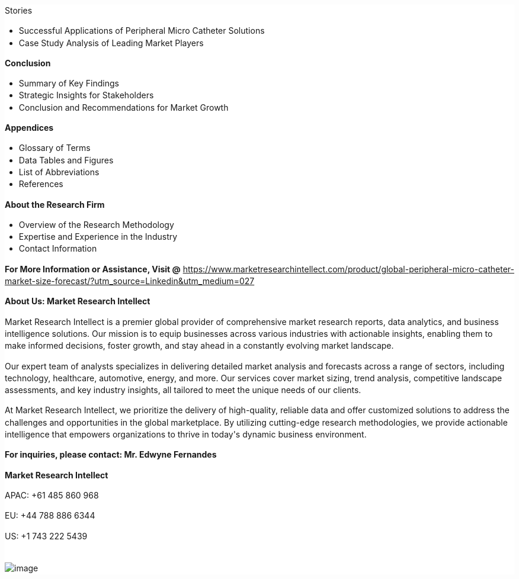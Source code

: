 Stories</strong></p><ul><li>Successful Applications of Peripheral Micro Catheter Solutions</li><li>Case Study Analysis of Leading Market Players</li></ul><p><strong>Conclusion</strong></p><ul><li>Summary of Key Findings</li><li>Strategic Insights for Stakeholders</li><li>Conclusion and Recommendations for Market Growth</li></ul><p><strong>Appendices</strong></p><ul><li>Glossary of Terms</li><li>Data Tables and Figures</li><li>List of Abbreviations</li><li>References</li></ul><p><strong>About the Research Firm</strong></p><ul><li>Overview of the Research Methodology</li><li>Expertise and Experience in the Industry</li><li>Contact Information</li></ul></div><div class="article-main__content" data-test-id="publishing-text-block"><p><span class="font-[700]"><strong>For More Information or Assistance, Visit @</strong>&nbsp;<a href="https://www.marketresearchintellect.com/product/global-peripheral-micro-catheter-market-size-forecast/?utm_source=Linkedin&utm_medium=027">https://www.marketresearchintellect.com/product/global-peripheral-micro-catheter-market-size-forecast/?utm_source=Linkedin&utm_medium=027</a></span></p><p><strong>About Us: Market Research Intellect</strong></p><p>Market Research Intellect is a premier global provider of comprehensive market research reports, data analytics, and business intelligence solutions. Our mission is to equip businesses across various industries with actionable insights, enabling them to make informed decisions, foster growth, and stay ahead in a constantly evolving market landscape.</p><p>Our expert team of analysts specializes in delivering detailed market analysis and forecasts across a range of sectors, including technology, healthcare, automotive, energy, and more. Our services cover market sizing, trend analysis, competitive landscape assessments, and key industry insights, all tailored to meet the unique needs of our clients.</p><p>At Market Research Intellect, we prioritize the delivery of high-quality, reliable data and offer customized solutions to address the challenges and opportunities in the global marketplace. By utilizing cutting-edge research methodologies, we provide actionable intelligence that empowers organizations to thrive in today's dynamic business environment.</p><p><strong>For inquiries, please contact: Mr. Edwyne Fernandes</strong></p><p><strong>Market Research Intellect</strong></p><p>APAC: +61 485 860 968</p><p>EU: +44 788 886 6344</p><p>US: +1 743 222 5439</p></div><div class="article-main__content" data-test-id="publishing-text-block">&nbsp;</div>
![image](https://github.com/user-attachments/assets/7e402b62-90c9-4c98-bd4f-c822b0a38e24)
